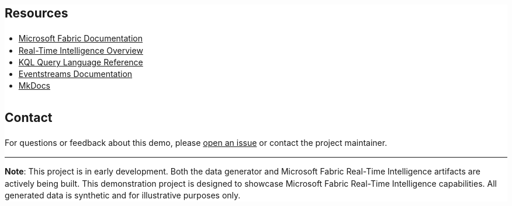 ## Resources

- [Microsoft Fabric Documentation](https://learn.microsoft.com/fabric/)
- [Real-Time Intelligence Overview](https://learn.microsoft.com/fabric/real-time-intelligence/)
- [KQL Query Language Reference](https://learn.microsoft.com/azure/data-explorer/kusto/query/)
- [Eventstreams Documentation](https://learn.microsoft.com/fabric/real-time-intelligence/event-streams/)
 - [MkDocs](https://www.mkdocs.org/)

## Contact

For questions or feedback about this demo, please [open an issue](../../issues) or contact the project maintainer.

---

**Note**: This project is in early development. Both the data generator and Microsoft Fabric Real-Time Intelligence artifacts are actively being built. This demonstration project is designed to showcase Microsoft Fabric Real-Time Intelligence capabilities. All generated data is synthetic and for illustrative purposes only.
